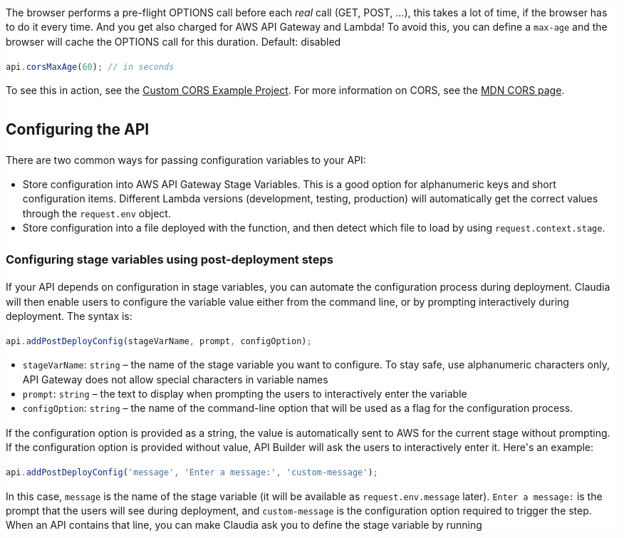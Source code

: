 The browser performs a pre-flight OPTIONS call before each _real_ call (GET, POST, ...), this takes a lot of time, if the browser has to do it every time.
And you get also charged for AWS API Gateway and Lambda! 
To avoid this, you can define a `max-age` and the browser will cache the OPTIONS call for this duration.
Default: disabled

```javascript
api.corsMaxAge(60); // in seconds 
```

To see this in action, see the [Custom CORS Example Project](https://github.com/claudiajs/example-projects/blob/master/web-api-custom-cors/web.js). For more information on CORS, see the [MDN CORS page](https://developer.mozilla.org/en-US/docs/Web/HTTP/Access_control_CORS).

## Configuring the API

There are two common ways for passing configuration variables to your API:

* Store configuration into AWS API Gateway Stage Variables. This is a good option for alphanumeric keys and short configuration items. Different Lambda versions (development, testing, production) will automatically get the correct values through the `request.env` object.
* Store configuration into a file deployed with the function, and then detect which file to load by using `request.context.stage`.

### Configuring stage variables using post-deployment steps 

If your API depends on configuration in stage variables, you can automate the configuration process during deployment. Claudia will then enable users to configure the variable value either from the command line, or by prompting interactively during deployment. The syntax is:

```javascript
api.addPostDeployConfig(stageVarName, prompt, configOption);
```

* `stageVarName`: `string` &ndash; the name of the stage variable you want to configure. To stay safe, use alphanumeric characters only, API Gateway does not allow special characters in variable names
* `prompt`: `string` &ndash; the text to display when prompting the users to interactively enter the variable
* `configOption`: `string` &ndash; the name of the command-line option that will be used as a flag for the configuration process. 


If the configuration option is provided as a string, the value is automatically sent to AWS for the current stage without prompting. If the configuration option is provided without value, API Builder will ask the users to interactively enter it. Here's an example:

```javascript
api.addPostDeployConfig('message', 'Enter a message:', 'custom-message');
```

In this case, `message` is the name of the stage variable (it will be available as `request.env.message` later). `Enter a message:` is the prompt that the users will see during deployment, and `custom-message` is the configuration option required to trigger the step. When an API contains that line, you can make Claudia ask you to define the stage variable by running
